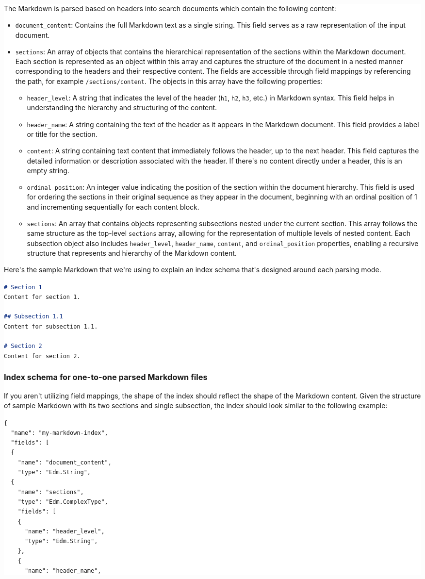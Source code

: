 The Markdown is parsed based on headers into search documents which contain the following content: 

- `document_content`: Contains the full Markdown text as a single string. This field serves as a raw representation of the input document. 

- `sections`: An array of objects that contains the hierarchical representation of the sections within the Markdown document. Each section is represented as an object within this array and captures the structure of the document in a nested manner corresponding to the headers and their respective content. The fields are accessible through field mappings by referencing the path, for example `/sections/content`. The objects in this array have the following properties: 

  - `header_level`: A string that indicates the level of the header (`h1`, `h2`, `h3`, etc.) in Markdown syntax. This field helps in understanding the hierarchy and structuring of the content. 

  - `header_name`: A string containing the text of the header as it appears in the Markdown document. This field provides a label or title for the section. 

  - `content`: A string containing text content that immediately follows the header, up to the next header. This field captures the detailed information or description associated with the header. If there's no content directly under a header, this is an empty string. 

  - `ordinal_position`: An integer value indicating the position of the section within the document hierarchy. This field is used for ordering the sections in their original sequence as they appear in the document, beginning with an ordinal position of 1 and incrementing sequentially for each content block. 

  - `sections`: An array that contains objects representing subsections nested under the current section. This array follows the same structure as the top-level `sections` array, allowing for the representation of multiple levels of nested content. Each subsection object also includes `header_level`, `header_name`, `content`, and `ordinal_position` properties, enabling a recursive structure that represents and hierarchy of the Markdown content. 

Here's the sample Markdown that we're using to explain an index schema that's designed around each parsing mode.

```md
# Section 1
Content for section 1.

## Subsection 1.1
Content for subsection 1.1.

# Section 2
Content for section 2.
```

### Index schema for one-to-one parsed Markdown files

If you aren't utilizing field mappings, the shape of the index should reflect the shape of the Markdown content. Given the structure of sample Markdown with its two sections and single subsection, the index should look similar to the following example:
```http
{
  "name": "my-markdown-index",
  "fields": [
  {
    "name": "document_content",
    "type": "Edm.String",
  {
    "name": "sections",
    "type": "Edm.ComplexType",
    "fields": [
    {
      "name": "header_level",
      "type": "Edm.String",
    },
    {
      "name": "header_name",
```